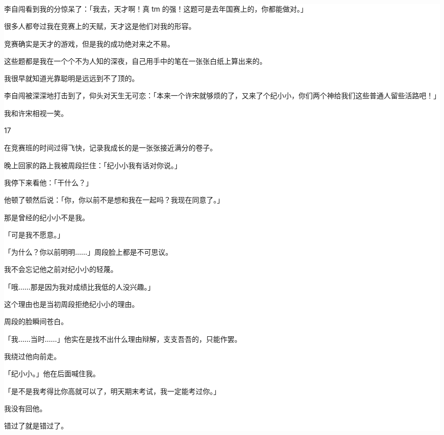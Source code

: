 李自闯看到我的分惊呆了：「我去，天才啊！真 tm 的强！这题可是去年国赛上的，你都能做对。」


很多人都夸过我在竞赛上的天赋，天才这是他们对我的形容。


竞赛确实是天才的游戏，但是我的成功绝对来之不易。


这些题都是我在一个个不为人知的深夜，自己用手中的笔在一张张白纸上算出来的。


我很早就知道光靠聪明是远远到不了顶的。


李自闯被深深地打击到了，仰头对天生无可恋：「本来一个许宋就够烦的了，又来了个纪小小，你们两个神给我们这些普通人留些活路吧！」


我和许宋相视一笑。


17


在竞赛班的时间过得飞快，记录我成长的是一张张接近满分的卷子。


晚上回家的路上我被周段拦住：「纪小小我有话对你说。」


我停下来看他：「干什么？」


他顿了顿然后说：「你，你以前不是想和我在一起吗？我现在同意了。」


那是曾经的纪小小不是我。


「可是我不愿意。」


「为什么？你以前明明……」周段脸上都是不可思议。


我不会忘记他之前对纪小小的轻蔑。


「哦……那是因为我对成绩比我低的人没兴趣。」


这个理由也是当初周段拒绝纪小小的理由。


周段的脸瞬间苍白。


「我……当时……」他实在是找不出什么理由辩解，支支吾吾的，只能作罢。


我绕过他向前走。


「纪小小。」他在后面喊住我。


「是不是我考得比你高就可以了，明天期末考试，我一定能考过你。」


我没有回他。


错过了就是错过了。
